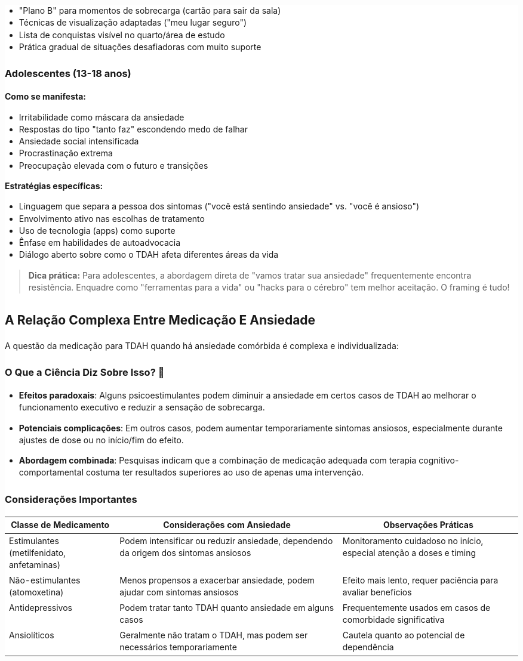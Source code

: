 - "Plano B" para momentos de sobrecarga (cartão para sair da sala)
- Técnicas de visualização adaptadas ("meu lugar seguro")
- Lista de conquistas visível no quarto/área de estudo
- Prática gradual de situações desafiadoras com muito suporte

### Adolescentes (13-18 anos)

**Como se manifesta:**

- Irritabilidade como máscara da ansiedade
- Respostas do tipo "tanto faz" escondendo medo de falhar
- Ansiedade social intensificada
- Procrastinação extrema
- Preocupação elevada com o futuro e transições

**Estratégias específicas:**

- Linguagem que separa a pessoa dos sintomas ("você está sentindo ansiedade" vs. "você é ansioso")
- Envolvimento ativo nas escolhas de tratamento
- Uso de tecnologia (apps) como suporte
- Ênfase em habilidades de autoadvocacia
- Diálogo aberto sobre como o TDAH afeta diferentes áreas da vida

> **Dica prática:** Para adolescentes, a abordagem direta de "vamos tratar sua ansiedade" frequentemente encontra resistência. Enquadre como "ferramentas para a vida" ou "hacks para o cérebro" tem melhor aceitação. O framing é tudo!

## A Relação Complexa Entre Medicação E Ansiedade

A questão da medicação para TDAH quando há ansiedade comórbida é complexa e individualizada:

### O Que a Ciência Diz Sobre Isso? 🔬

- **Efeitos paradoxais**: Alguns psicoestimulantes podem diminuir a ansiedade em certos casos de TDAH ao melhorar o funcionamento executivo e reduzir a sensação de sobrecarga.
    
- **Potenciais complicações**: Em outros casos, podem aumentar temporariamente sintomas ansiosos, especialmente durante ajustes de dose ou no início/fim do efeito.
    
- **Abordagem combinada**: Pesquisas indicam que a combinação de medicação adequada com terapia cognitivo-comportamental costuma ter resultados superiores ao uso de apenas uma intervenção.
    

### Considerações Importantes

|Classe de Medicamento|Considerações com Ansiedade|Observações Práticas|
|---|---|---|
|Estimulantes (metilfenidato, anfetaminas)|Podem intensificar ou reduzir ansiedade, dependendo da origem dos sintomas ansiosos|Monitoramento cuidadoso no início, especial atenção a doses e timing|
|Não-estimulantes (atomoxetina)|Menos propensos a exacerbar ansiedade, podem ajudar com sintomas ansiosos|Efeito mais lento, requer paciência para avaliar benefícios|
|Antidepressivos|Podem tratar tanto TDAH quanto ansiedade em alguns casos|Frequentemente usados em casos de comorbidade significativa|
|Ansiolíticos|Geralmente não tratam o TDAH, mas podem ser necessários temporariamente|Cautela quanto ao potencial de dependência|
